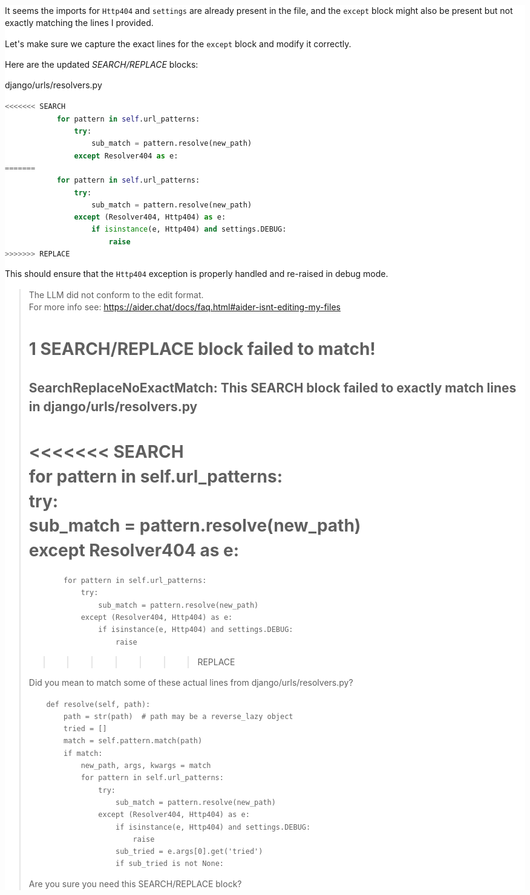 It seems the imports for `Http404` and `settings` are already present in the file, and the `except` block might also be present but not exactly matching the lines I provided.

Let's make sure we capture the exact lines for the `except` block and modify it correctly.

Here are the updated *SEARCH/REPLACE* blocks:

django/urls/resolvers.py
```python
<<<<<<< SEARCH
            for pattern in self.url_patterns:
                try:
                    sub_match = pattern.resolve(new_path)
                except Resolver404 as e:
=======
            for pattern in self.url_patterns:
                try:
                    sub_match = pattern.resolve(new_path)
                except (Resolver404, Http404) as e:
                    if isinstance(e, Http404) and settings.DEBUG:
                        raise
>>>>>>> REPLACE
```

This should ensure that the `Http404` exception is properly handled and re-raised in debug mode.

> The LLM did not conform to the edit format.  
> For more info see: https://aider.chat/docs/faq.html#aider-isnt-editing-my-files  
> # 1 SEARCH/REPLACE block failed to match!  
>   
> ## SearchReplaceNoExactMatch: This SEARCH block failed to exactly match lines in django/urls/resolvers.py  
> <<<<<<< SEARCH  
>             for pattern in self.url_patterns:  
>                 try:  
>                     sub_match = pattern.resolve(new_path)  
>                 except Resolver404 as e:  
> =======  
>             for pattern in self.url_patterns:  
>                 try:  
>                     sub_match = pattern.resolve(new_path)  
>                 except (Resolver404, Http404) as e:  
>                     if isinstance(e, Http404) and settings.DEBUG:  
>                         raise  
> >>>>>>> REPLACE  
>   
> Did you mean to match some of these actual lines from django/urls/resolvers.py?  
>   
> ```  
>     def resolve(self, path):  
>         path = str(path)  # path may be a reverse_lazy object  
>         tried = []  
>         match = self.pattern.match(path)  
>         if match:  
>             new_path, args, kwargs = match  
>             for pattern in self.url_patterns:  
>                 try:  
>                     sub_match = pattern.resolve(new_path)  
>                 except (Resolver404, Http404) as e:  
>                     if isinstance(e, Http404) and settings.DEBUG:  
>                         raise  
>                     sub_tried = e.args[0].get('tried')  
>                     if sub_tried is not None:  
> ```  
>   
> Are you sure you need this SEARCH/REPLACE block?  